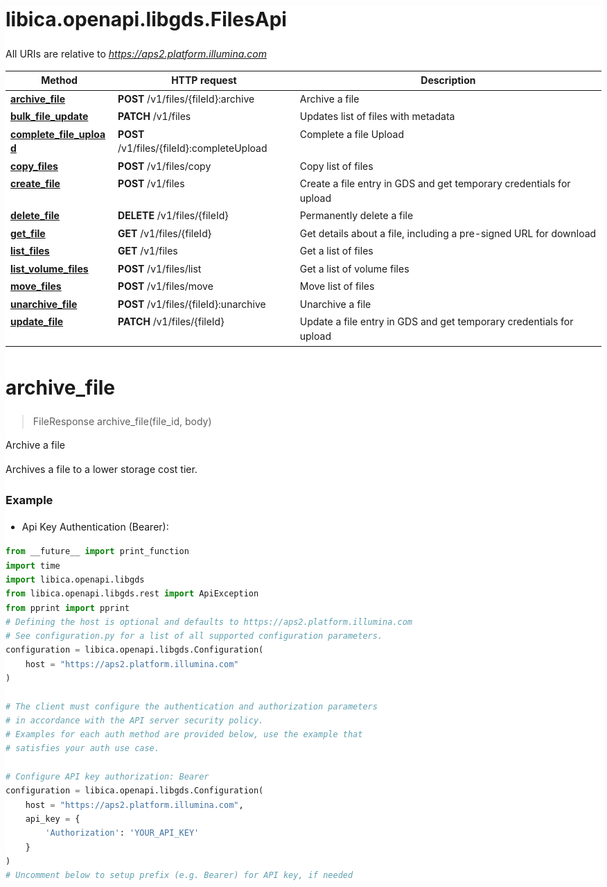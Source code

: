 # libica.openapi.libgds.FilesApi

All URIs are relative to *https://aps2.platform.illumina.com*

Method | HTTP request | Description
------------- | ------------- | -------------
[**archive_file**](FilesApi.md#archive_file) | **POST** /v1/files/{fileId}:archive | Archive a file
[**bulk_file_update**](FilesApi.md#bulk_file_update) | **PATCH** /v1/files | Updates list of files with metadata
[**complete_file_upload**](FilesApi.md#complete_file_upload) | **POST** /v1/files/{fileId}:completeUpload | Complete a file Upload
[**copy_files**](FilesApi.md#copy_files) | **POST** /v1/files/copy | Copy list of files
[**create_file**](FilesApi.md#create_file) | **POST** /v1/files | Create a file entry in GDS and get temporary credentials for upload
[**delete_file**](FilesApi.md#delete_file) | **DELETE** /v1/files/{fileId} | Permanently delete a file
[**get_file**](FilesApi.md#get_file) | **GET** /v1/files/{fileId} | Get details about a file, including a pre-signed URL for download
[**list_files**](FilesApi.md#list_files) | **GET** /v1/files | Get a list of files
[**list_volume_files**](FilesApi.md#list_volume_files) | **POST** /v1/files/list | Get a list of volume files
[**move_files**](FilesApi.md#move_files) | **POST** /v1/files/move | Move list of files
[**unarchive_file**](FilesApi.md#unarchive_file) | **POST** /v1/files/{fileId}:unarchive | Unarchive a file
[**update_file**](FilesApi.md#update_file) | **PATCH** /v1/files/{fileId} | Update a file entry in GDS and get temporary credentials for upload


# **archive_file**
> FileResponse archive_file(file_id, body)

Archive a file

Archives a file to a lower storage cost tier.

### Example

* Api Key Authentication (Bearer):
```python
from __future__ import print_function
import time
import libica.openapi.libgds
from libica.openapi.libgds.rest import ApiException
from pprint import pprint
# Defining the host is optional and defaults to https://aps2.platform.illumina.com
# See configuration.py for a list of all supported configuration parameters.
configuration = libica.openapi.libgds.Configuration(
    host = "https://aps2.platform.illumina.com"
)

# The client must configure the authentication and authorization parameters
# in accordance with the API server security policy.
# Examples for each auth method are provided below, use the example that
# satisfies your auth use case.

# Configure API key authorization: Bearer
configuration = libica.openapi.libgds.Configuration(
    host = "https://aps2.platform.illumina.com",
    api_key = {
        'Authorization': 'YOUR_API_KEY'
    }
)
# Uncomment below to setup prefix (e.g. Bearer) for API key, if needed
```
